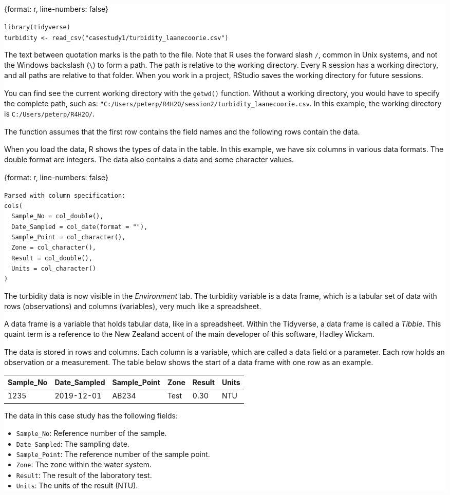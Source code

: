 {format: r, line-numbers: false}
```
library(tidyverse)
turbidity <- read_csv("casestudy1/turbidity_laanecoorie.csv")
```

The text between quotation marks is the path to the file. Note that R uses the forward slash `/`, common in Unix systems, and not the Windows backslash (`\`) to form a path. The path is relative to the working directory. Every R session has a working directory, and all paths are relative to that folder. When you work in a project, RStudio saves the working directory for future sessions. 

You can find see the current working directory with the `getwd()` function. Without a working directory, you would have to specify the complete path, such as: `"C:/Users/peterp/R4H2O/session2/turbidity_laanecoorie.csv`. In this example, the working directory is `C:/Users/peterp/R4H2O/`.

The function assumes that the first row contains the field names and the following rows contain the data.

When you load the data, R shows the types of data in the table. In this example, we have six columns in various data formats. The double format are integers. The data also contains a data and some character values.

{format: r, line-numbers: false}
```
Parsed with column specification:
cols(
  Sample_No = col_double(),
  Date_Sampled = col_date(format = ""),
  Sample_Point = col_character(),
  Zone = col_character(),
  Result = col_double(),
  Units = col_character()
)
```

The turbidity data is now visible in the *Environment* tab. The turbidity variable is a data frame, which is a tabular set of data with rows (observations) and columns (variables), very much like a spreadsheet.

A data frame is a variable that holds tabular data, like in a spreadsheet. Within the Tidyverse, a data frame is called a *Tibble*. This quaint term is a reference to the New Zealand accent of the main developer of this software, Hadley Wickam.

The data is stored in rows and columns. Each column is a variable, which are called a data field or a parameter. Each row holds an observation or a measurement. The table below shows the start of a data frame with one row as an example.

| Sample_No | Date_Sampled | Sample_Point | Zone | Result | Units |
|-----------|--------------|--------------|------|--------|-------|
| 1235      | 2019-12-01   | AB234        | Test | 0.30   | NTU   |

The data in this case study has the following fields:

* `Sample_No`: Reference number of the sample.
* `Date_Sampled`: The sampling date.
* `Sample_Point`: The reference number of the sample point.
* `Zone`: The zone within the water system.
* `Result`: The result of the laboratory test.
* `Units`: The units of the result (NTU).
